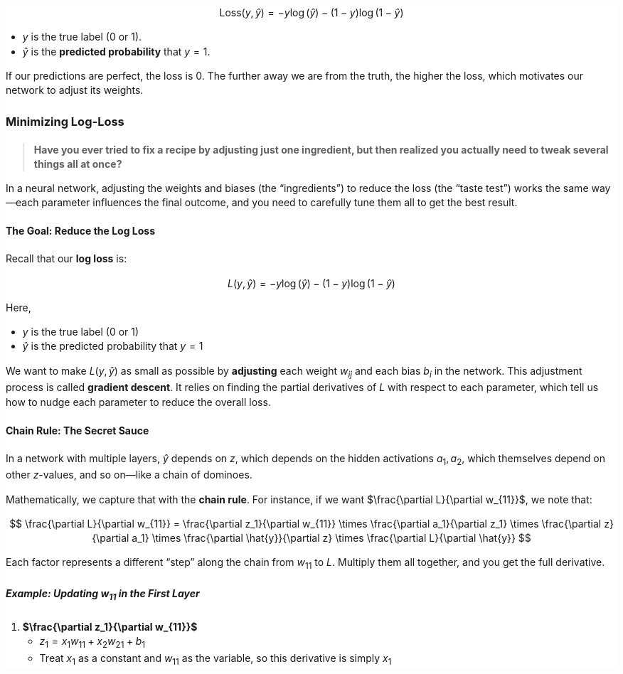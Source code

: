 $$
\text{Loss}(y, \hat{y}) = - y \log(\hat{y}) - (1 - y)\log(1 - \hat{y})
$$

- $y$ is the true label (0 or 1).
- $\hat{y}$ is the **predicted probability** that $y = 1$.

If our predictions are perfect, the loss is 0. The further away we are from the truth, the higher the loss, which motivates our network to adjust its weights.

### Minimizing Log-Loss

> **Have you ever tried to fix a recipe by adjusting just one ingredient, but then realized you actually need to tweak several things all at once?** 

In a neural network, adjusting the weights and biases (the “ingredients”) to reduce the loss (the “taste test”) works the same way—each parameter influences the final outcome, and you need to carefully tune them all to get the best result.

#### The Goal: Reduce the Log Loss

Recall that our **log loss** is:  

$$
L(y, \hat{y}) = -y \log(\hat{y}) - (1 - y)\log(1 - \hat{y})
$$

Here, 
- $y$ is the true label (0 or 1)
- $\hat{y}$ is the predicted probability that $y=1$

We want to make $L(y, \hat{y})$ as small as possible by **adjusting** each weight $w_{ij}$ and each bias $b_i$ in the network. This adjustment process is called **gradient descent**. It relies on finding the partial derivatives of $L$ with respect to each parameter, which tell us how to nudge each parameter to reduce the overall loss.

#### Chain Rule: The Secret Sauce

In a network with multiple layers, $\hat{y}$ depends on $z$, which depends on the hidden activations $a_1, a_2$, which themselves depend on other $z$-values, and so on—like a chain of dominoes. 

Mathematically, we capture that with the **chain rule**. For instance, if we want $\frac{\partial L}{\partial w_{11}}$, we note that:  

$$
\frac{\partial L}{\partial w_{11}} = \frac{\partial z_1}{\partial w_{11}} \times \frac{\partial a_1}{\partial z_1} \times \frac{\partial z}{\partial a_1} \times \frac{\partial \hat{y}}{\partial z} \times \frac{\partial L}{\partial \hat{y}}
$$

Each factor represents a different “step” along the chain from $w_{11}$ to $L$. Multiply them all together, and you get the full derivative.

##### Example: Updating $w_{11}$ in the First Layer

1. **$\frac{\partial z_1}{\partial w_{11}}$**  
   - $z_1 = x_1 w_{11} + x_2 w_{21} + b_1$  
   - Treat $x_1$ as a constant and $w_{11}$ as the variable, so this derivative is simply $x_1$
